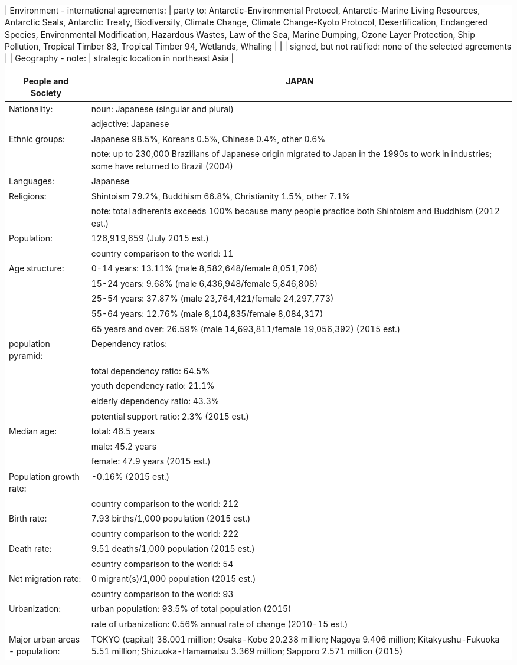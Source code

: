 | Environment - international agreements: | party to: Antarctic-Environmental Protocol, Antarctic-Marine Living Resources, Antarctic Seals, Antarctic Treaty, Biodiversity, Climate Change, Climate Change-Kyoto Protocol, Desertification, Endangered Species, Environmental Modification, Hazardous Wastes, Law of the Sea, Marine Dumping, Ozone Layer Protection, Ship Pollution, Tropical Timber 83, Tropical Timber 94, Wetlands, Whaling |
| | signed, but not ratified: none of the selected agreements |
| Geography - note: | strategic location in northeast Asia |

| People and Society | JAPAN |
| --- | --- |
| Nationality: | noun: Japanese (singular and plural) |
| | adjective: Japanese |
| Ethnic groups: | Japanese 98.5%, Koreans 0.5%, Chinese 0.4%, other 0.6% |
| | note: up to 230,000 Brazilians of Japanese origin migrated to Japan in the 1990s to work in industries; some have returned to Brazil (2004) |
| Languages: | Japanese |
| Religions: | Shintoism 79.2%, Buddhism 66.8%, Christianity 1.5%, other 7.1% |
| | note: total adherents exceeds 100% because many people practice both Shintoism and Buddhism (2012 est.) |
| Population: | 126,919,659 (July 2015 est.) |
| | country comparison to the world:  11 |
| Age structure: | 0-14 years: 13.11% (male 8,582,648/female 8,051,706) |
| | 15-24 years: 9.68% (male 6,436,948/female 5,846,808) |
| | 25-54 years: 37.87% (male 23,764,421/female 24,297,773) |
| | 55-64 years: 12.76% (male 8,104,835/female 8,084,317) |
| | 65 years and over: 26.59% (male 14,693,811/female 19,056,392) (2015 est.) |
| population pyramid: | Dependency ratios: |
| | total dependency ratio: 64.5% |
| | youth dependency ratio: 21.1% |
| | elderly dependency ratio: 43.3% |
| | potential support ratio: 2.3% (2015 est.) |
| Median age: | total: 46.5 years |
| | male: 45.2 years |
| | female: 47.9 years (2015 est.) |
| Population growth rate: | -0.16% (2015 est.) |
| | country comparison to the world:  212 |
| Birth rate: | 7.93 births/1,000 population (2015 est.) |
| | country comparison to the world:  222 |
| Death rate: | 9.51 deaths/1,000 population (2015 est.) |
| | country comparison to the world:  54 |
| Net migration rate: | 0 migrant(s)/1,000 population (2015 est.) |
| | country comparison to the world:  93 |
| Urbanization: | urban population: 93.5% of total population (2015) |
| | rate of urbanization: 0.56% annual rate of change (2010-15 est.) |
| Major urban areas - population: | TOKYO (capital) 38.001 million; Osaka-Kobe 20.238 million; Nagoya 9.406 million; Kitakyushu-Fukuoka 5.51 million; Shizuoka-Hamamatsu 3.369 million; Sapporo 2.571 million (2015) |